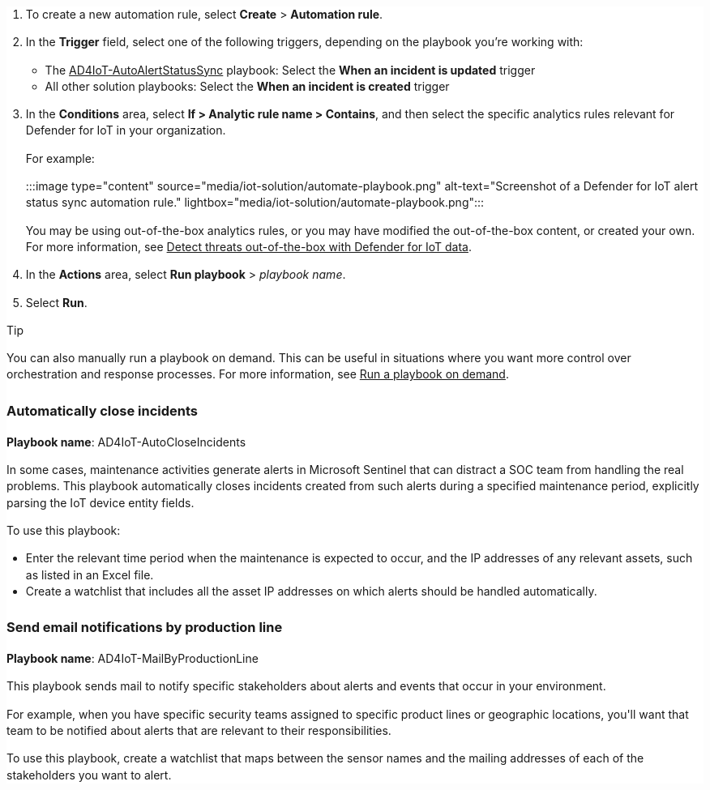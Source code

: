 1. To create a new automation rule, select **Create** > **Automation rule**.

1. In the **Trigger** field, select one of the following triggers, depending on the playbook you’re working with:

    - The [AD4IoT-AutoAlertStatusSync](#update-alert-statuses-in-defender-for-iot) playbook: Select the **When an incident is updated** trigger
    - All other solution playbooks: Select the **When an incident is created** trigger

1. In the **Conditions** area, select **If > Analytic rule name > Contains**, and then select the specific analytics rules relevant for Defender for IoT in your organization.

    For example:

    :::image type="content" source="media/iot-solution/automate-playbook.png" alt-text="Screenshot of a Defender for IoT alert status sync automation rule." lightbox="media/iot-solution/automate-playbook.png":::

    You may be using out-of-the-box analytics rules, or you may have modified the out-of-the-box content, or created your own. For more information, see [Detect threats out-of-the-box with Defender for IoT data](#detect-threats-out-of-the-box-with-defender-for-iot-data).

1. In the **Actions** area, select **Run playbook** > *playbook name*.

1. Select **Run**.

> [!TIP]
> You can also manually run a playbook on demand. This can be useful in situations where you want more control over orchestration and response processes. For more information, see [Run a playbook on demand](../../sentinel/tutorial-respond-threats-playbook.md#run-a-playbook-on-demand).

### Automatically close incidents

**Playbook name**: AD4IoT-AutoCloseIncidents

In some cases, maintenance activities generate alerts in Microsoft Sentinel that can distract a SOC team from handling the real problems. This playbook automatically closes incidents created from such alerts during a specified maintenance period, explicitly parsing the IoT device entity fields.

To use this playbook:

- Enter the relevant time period when the maintenance is expected to occur, and the IP addresses of any relevant assets, such as listed in an Excel file.
- Create a watchlist that includes all the asset IP addresses on which alerts should be handled automatically.

### Send email notifications by production line

**Playbook name**: AD4IoT-MailByProductionLine

This playbook sends mail to notify specific stakeholders about alerts and events that occur in your environment.

For example, when you have specific security teams assigned to specific product lines or geographic locations, you'll want that team to be notified about alerts that are relevant to their responsibilities.

To use this playbook, create a watchlist that maps between the sensor names and the mailing addresses of each of the stakeholders you want to alert.
